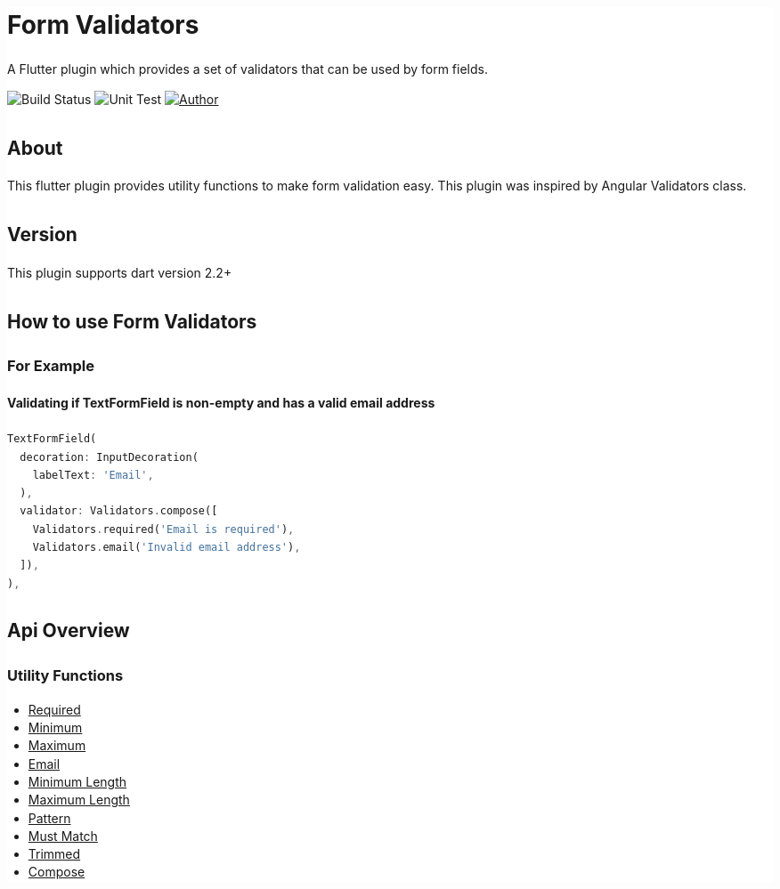 # Form Validators

A Flutter plugin which provides a set of validators that can be used by form fields.

![Build Status](https://img.shields.io/badge/build-passing-green)
![Unit Test](https://img.shields.io/badge/unit%20tests-passing-green)
[![Author](https://img.shields.io/badge/author-wisecrab-green)](https://wisecrab.com)

## About

This flutter plugin provides utility functions to make form validation easy. This plugin was inspired by Angular Validators class.

## Version

This plugin supports dart version 2.2+

## How to use Form Validators

### For Example

#### Validating if TextFormField is non-empty and has a valid email address

```dart
TextFormField(
  decoration: InputDecoration(
    labelText: 'Email',
  ),
  validator: Validators.compose([
    Validators.required('Email is required'),
    Validators.email('Invalid email address'),
  ]),
),
```

## Api Overview

### Utility Functions

- [Required](#required)
- [Minimum](#minimum)
- [Maximum](#maximum)
- [Email](#email)
- [Minimum Length](#minimum-length)
- [Maximum Length](#maximum-length)
- [Pattern](#pattern)
- [Must Match](#must-match)
- [Trimmed](#trimmed)
- [Compose](#compose)
